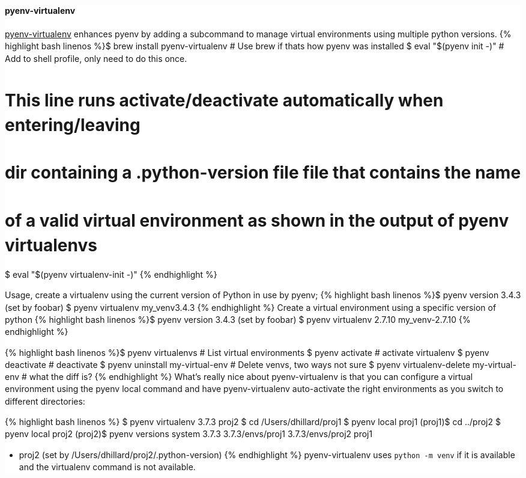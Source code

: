 #### pyenv-virtualenv
[pyenv-virtualenv](https://github.com/pyenv/pyenv-virtualenv) enhances pyenv by adding a subcommand to manage virtual environments using multiple python versions.
{% highlight bash linenos %}$ brew install pyenv-virtualenv	# Use brew if thats how pyenv was installed
$ eval "$(pyenv init -)" 	# Add to shell profile, only need to do this once.

# This line runs activate/deactivate automatically when entering/leaving 
# dir containing a .python-version file file that contains the name 
# of a valid virtual environment as shown in the output of pyenv virtualenvs
$ eval "$(pyenv virtualenv-init -)"	
{% endhighlight %}

Usage, create a virtualenv using the current version of Python in use by pyenv;
{% highlight bash linenos %}$ pyenv version
3.4.3 (set by foobar)
$ pyenv virtualenv my_venv3.4.3
{% endhighlight %}
Create a virtual environment using a specific version of python
{% highlight bash linenos %}$ pyenv version
3.4.3 (set by foobar)
$ pyenv virtualenv 2.7.10 my_venv-2.7.10
{% endhighlight %}

{% highlight bash linenos %}$ pyenv virtualenvs 		# List virtual environments
$ pyenv activate <name>		# activate virtualenv
$ pyenv deactivate	# deactivate
$ pyenv uninstall my-virtual-env	 # Delete venvs, two ways not sure 
$ pyenv virtualenv-delete my-virtual-env # what the diff is?
{% endhighlight %}
What’s really nice about pyenv-virtualenv is that you can configure a virtual environment using the pyenv local command and have pyenv-virtualenv auto-activate the right environments as you switch to different directories:

{% highlight bash linenos %}
$ pyenv virtualenv 3.7.3 proj2
$ cd /Users/dhillard/proj1
$ pyenv local proj1
(proj1)$ cd ../proj2
$ pyenv local proj2
(proj2)$ pyenv versions
  system
  3.7.3
  3.7.3/envs/proj1
  3.7.3/envs/proj2
  proj1
* proj2 (set by /Users/dhillard/proj2/.python-version)
{% endhighlight %}
pyenv-virtualenv uses `python -m venv` if it is available and the virtualenv command is not available.
